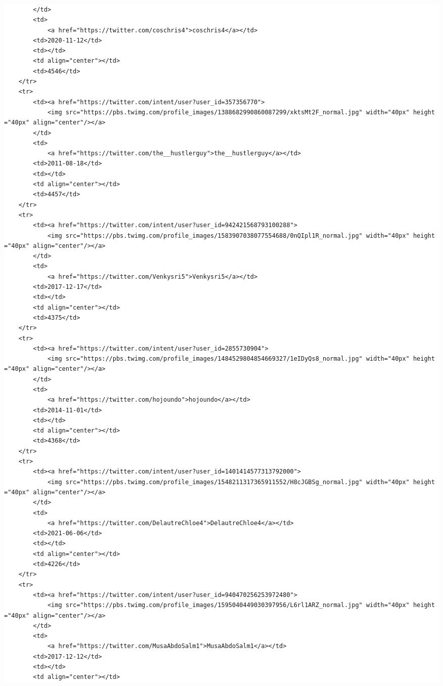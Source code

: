             </td>
            <td>
                <a href="https://twitter.com/coschris4">coschris4</a></td>
            <td>2020-11-12</td>
            <td></td>
            <td align="center"></td>
            <td>4546</td>
        </tr>
        <tr>
            <td><a href="https://twitter.com/intent/user?user_id=357356770">
                <img src="https://pbs.twimg.com/profile_images/1388682990860087299/xktsMt2F_normal.jpg" width="40px" height="40px" align="center"/></a>
            </td>
            <td>
                <a href="https://twitter.com/the__hustlerguy">the__hustlerguy</a></td>
            <td>2011-08-18</td>
            <td></td>
            <td align="center"></td>
            <td>4457</td>
        </tr>
        <tr>
            <td><a href="https://twitter.com/intent/user?user_id=942421568793100288">
                <img src="https://pbs.twimg.com/profile_images/1583907038077554688/0nQIpl1R_normal.jpg" width="40px" height="40px" align="center"/></a>
            </td>
            <td>
                <a href="https://twitter.com/Venkysri5">Venkysri5</a></td>
            <td>2017-12-17</td>
            <td></td>
            <td align="center"></td>
            <td>4375</td>
        </tr>
        <tr>
            <td><a href="https://twitter.com/intent/user?user_id=2855730904">
                <img src="https://pbs.twimg.com/profile_images/1484529804854669327/1eIDyQs8_normal.jpg" width="40px" height="40px" align="center"/></a>
            </td>
            <td>
                <a href="https://twitter.com/hojoundo">hojoundo</a></td>
            <td>2014-11-01</td>
            <td></td>
            <td align="center"></td>
            <td>4368</td>
        </tr>
        <tr>
            <td><a href="https://twitter.com/intent/user?user_id=1401414577313792000">
                <img src="https://pbs.twimg.com/profile_images/1548211317365911552/H8cJGBSg_normal.jpg" width="40px" height="40px" align="center"/></a>
            </td>
            <td>
                <a href="https://twitter.com/DelautreChloe4">DelautreChloe4</a></td>
            <td>2021-06-06</td>
            <td></td>
            <td align="center"></td>
            <td>4226</td>
        </tr>
        <tr>
            <td><a href="https://twitter.com/intent/user?user_id=940470256253972480">
                <img src="https://pbs.twimg.com/profile_images/1595040449030397956/L6rl1ARZ_normal.jpg" width="40px" height="40px" align="center"/></a>
            </td>
            <td>
                <a href="https://twitter.com/MusaAbdoSalm1">MusaAbdoSalm1</a></td>
            <td>2017-12-12</td>
            <td></td>
            <td align="center"></td>